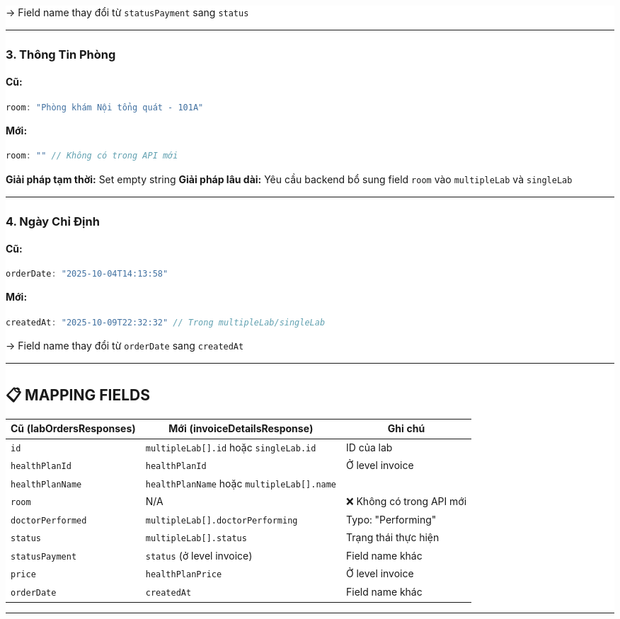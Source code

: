 → Field name thay đổi từ `statusPayment` sang `status`

---

### 3. Thông Tin Phòng

**Cũ:**
```typescript
room: "Phòng khám Nội tổng quát - 101A"
```

**Mới:**
```typescript
room: "" // Không có trong API mới
```

**Giải pháp tạm thời:** Set empty string
**Giải pháp lâu dài:** Yêu cầu backend bổ sung field `room` vào `multipleLab` và `singleLab`

---

### 4. Ngày Chỉ Định

**Cũ:**
```typescript
orderDate: "2025-10-04T14:13:58"
```

**Mới:**
```typescript
createdAt: "2025-10-09T22:32:32" // Trong multipleLab/singleLab
```

→ Field name thay đổi từ `orderDate` sang `createdAt`

---

## 📋 MAPPING FIELDS

| Cũ (labOrdersResponses) | Mới (invoiceDetailsResponse) | Ghi chú |
|-------------------------|------------------------------|---------|
| `id` | `multipleLab[].id` hoặc `singleLab.id` | ID của lab |
| `healthPlanId` | `healthPlanId` | Ở level invoice |
| `healthPlanName` | `healthPlanName` hoặc `multipleLab[].name` | |
| `room` | N/A | ❌ Không có trong API mới |
| `doctorPerformed` | `multipleLab[].doctorPerforming` | Typo: "Performing" |
| `status` | `multipleLab[].status` | Trạng thái thực hiện |
| `statusPayment` | `status` (ở level invoice) | Field name khác |
| `price` | `healthPlanPrice` | Ở level invoice |
| `orderDate` | `createdAt` | Field name khác |

---